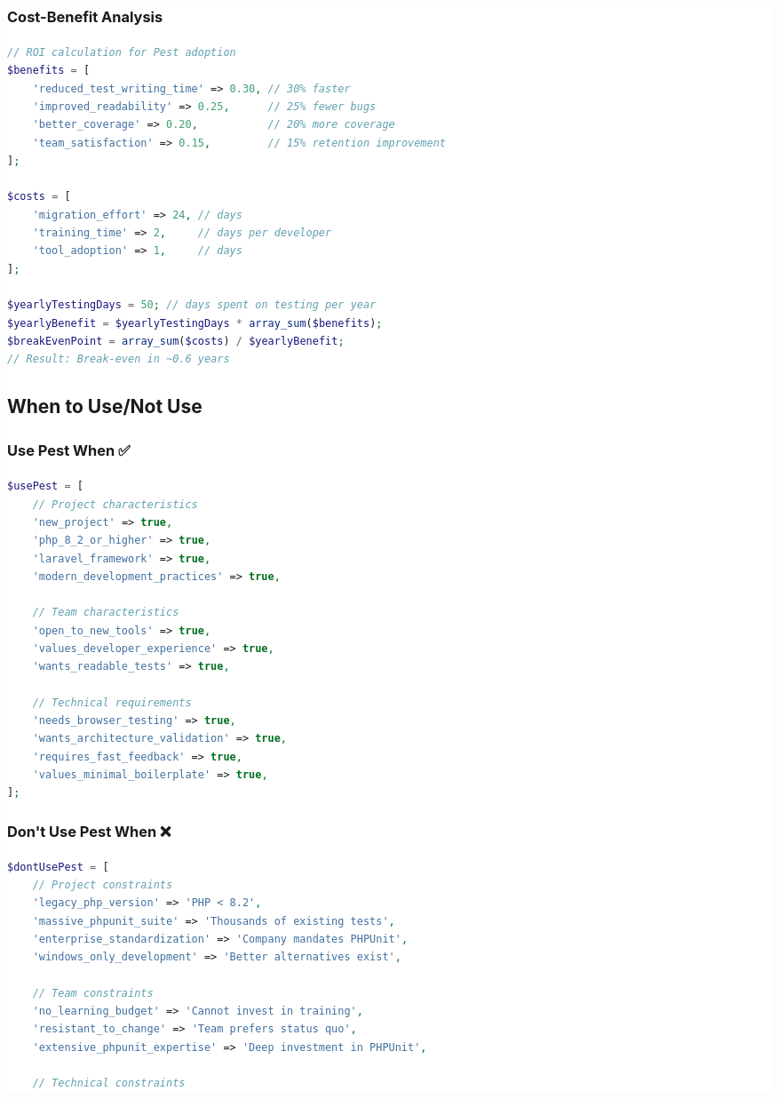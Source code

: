 ### Cost-Benefit Analysis

```php
// ROI calculation for Pest adoption
$benefits = [
    'reduced_test_writing_time' => 0.30, // 30% faster
    'improved_readability' => 0.25,      // 25% fewer bugs
    'better_coverage' => 0.20,           // 20% more coverage
    'team_satisfaction' => 0.15,         // 15% retention improvement
];

$costs = [
    'migration_effort' => 24, // days
    'training_time' => 2,     // days per developer
    'tool_adoption' => 1,     // days
];

$yearlyTestingDays = 50; // days spent on testing per year
$yearlyBenefit = $yearlyTestingDays * array_sum($benefits);
$breakEvenPoint = array_sum($costs) / $yearlyBenefit;
// Result: Break-even in ~0.6 years
```

## When to Use/Not Use

### Use Pest When ✅

```php
$usePest = [
    // Project characteristics
    'new_project' => true,
    'php_8_2_or_higher' => true,
    'laravel_framework' => true,
    'modern_development_practices' => true,
    
    // Team characteristics
    'open_to_new_tools' => true,
    'values_developer_experience' => true,
    'wants_readable_tests' => true,
    
    // Technical requirements
    'needs_browser_testing' => true,
    'wants_architecture_validation' => true,
    'requires_fast_feedback' => true,
    'values_minimal_boilerplate' => true,
];
```

### Don't Use Pest When ❌

```php
$dontUsePest = [
    // Project constraints
    'legacy_php_version' => 'PHP < 8.2',
    'massive_phpunit_suite' => 'Thousands of existing tests',
    'enterprise_standardization' => 'Company mandates PHPUnit',
    'windows_only_development' => 'Better alternatives exist',
    
    // Team constraints
    'no_learning_budget' => 'Cannot invest in training',
    'resistant_to_change' => 'Team prefers status quo',
    'extensive_phpunit_expertise' => 'Deep investment in PHPUnit',
    
    // Technical constraints
```